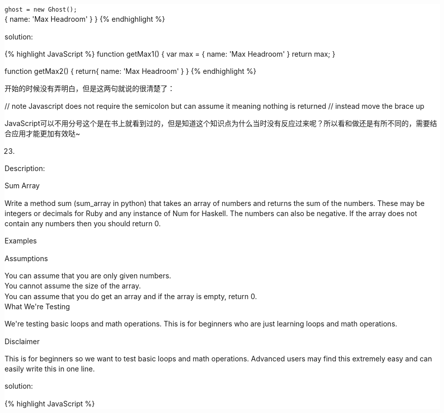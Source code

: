 ```ghost = new Ghost();```<br  />
  {
    name: 'Max Headroom'
  }
}
{% endhighlight %}

solution:

{% highlight JavaScript %}
function getMax1()
{
  var max = 
  {
   name: 'Max Headroom'
  }
  return max;
}

function getMax2()
{
  return{
    name: 'Max Headroom'
  }
}
{% endhighlight %}

开始的时候没有弄明白，但是这两句就说的很清楚了：

// note Javascript does not require the semicolon but can assume it meaning nothing is returned
// instead move the brace up

JavaScript可以不用分号这个是在书上就看到过的，但是知道这个知识点为什么当时没有反应过来呢？所以看和做还是有所不同的，需要结合应用才能更加有效哒~

23.

Description:

Sum Array

Write a method sum (sum_array in python) that takes an array of numbers and returns the sum of the numbers. These may be integers or decimals for Ruby and any instance of Num for Haskell. The numbers can also be negative. If the array does not contain any numbers then you should return 0.

Examples

Assumptions

You can assume that you are only given numbers.<br  />
You cannot assume the size of the array.<br  />
You can assume that you do get an array and if the array is empty, return 0.<br  />
What We're Testing<br  />

We're testing basic loops and math operations. This is for beginners who are just learning loops and math operations.

Disclaimer

This is for beginners so we want to test basic loops and math operations. Advanced users may find this extremely easy and can easily write this in one line.

solution:

{% highlight JavaScript %}
```
